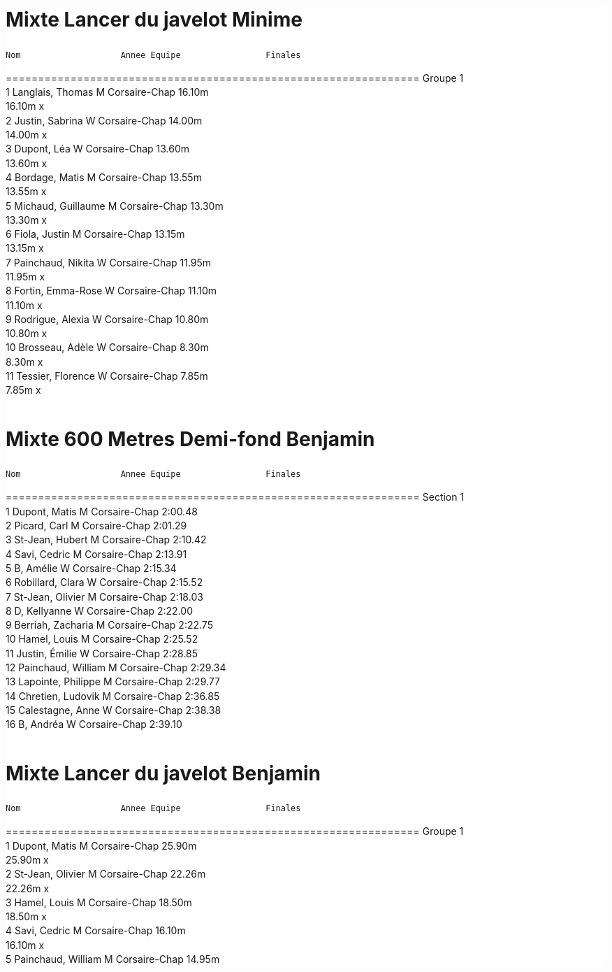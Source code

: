 Mixte Lancer du javelot Minime
================================================================
    Nom                    Annee Equipe                 Finales 
================================================================
Groupe  1  
  1 Langlais, Thomas           M Corsaire-Chap           16.10m  
      16.10m    x             
  2 Justin, Sabrina            W Corsaire-Chap           14.00m  
      14.00m    x             
  3 Dupont, Léa                W Corsaire-Chap           13.60m  
      13.60m    x             
  4 Bordage, Matis             M Corsaire-Chap           13.55m  
      13.55m    x             
  5 Michaud, Guillaume         M Corsaire-Chap           13.30m  
      13.30m    x             
  6 Fiola, Justin              M Corsaire-Chap           13.15m  
      13.15m    x             
  7 Painchaud, Nikita          W Corsaire-Chap           11.95m  
      11.95m    x             
  8 Fortin, Emma-Rose          W Corsaire-Chap           11.10m  
      11.10m    x             
  9 Rodrigue, Alexia           W Corsaire-Chap           10.80m  
      10.80m    x             
 10 Brosseau, Adèle            W Corsaire-Chap            8.30m  
      8.30m    x             
 11 Tessier, Florence          W Corsaire-Chap            7.85m  
      7.85m    x             
 
Mixte 600 Metres Demi-fond Benjamin
================================================================
    Nom                    Annee Equipe                 Finales 
================================================================
Section  1  
  1 Dupont, Matis              M Corsaire-Chap          2:00.48  
  2 Picard, Carl               M Corsaire-Chap          2:01.29  
  3 St-Jean, Hubert            M Corsaire-Chap          2:10.42  
  4 Savi, Cedric               M Corsaire-Chap          2:13.91  
  5 B, Amélie                  W Corsaire-Chap          2:15.34  
  6 Robillard, Clara           W Corsaire-Chap          2:15.52  
  7 St-Jean, Olivier           M Corsaire-Chap          2:18.03  
  8 D, Kellyanne               W Corsaire-Chap          2:22.00  
  9 Berriah, Zacharia          M Corsaire-Chap          2:22.75  
 10 Hamel, Louis               M Corsaire-Chap          2:25.52  
 11 Justin, Émilie             W Corsaire-Chap          2:28.85  
 12 Painchaud, William         M Corsaire-Chap          2:29.34  
 13 Lapointe, Philippe         M Corsaire-Chap          2:29.77  
 14 Chretien, Ludovik          M Corsaire-Chap          2:36.85  
 15 Calestagne, Anne           W Corsaire-Chap          2:38.38  
 16 B, Andréa                  W Corsaire-Chap          2:39.10  
 
Mixte Lancer du javelot Benjamin
================================================================
    Nom                    Annee Equipe                 Finales 
================================================================
Groupe  1  
  1 Dupont, Matis              M Corsaire-Chap           25.90m  
      25.90m    x             
  2 St-Jean, Olivier           M Corsaire-Chap           22.26m  
      22.26m    x             
  3 Hamel, Louis               M Corsaire-Chap           18.50m  
      18.50m    x             
  4 Savi, Cedric               M Corsaire-Chap           16.10m  
      16.10m    x             
  5 Painchaud, William         M Corsaire-Chap           14.95m  